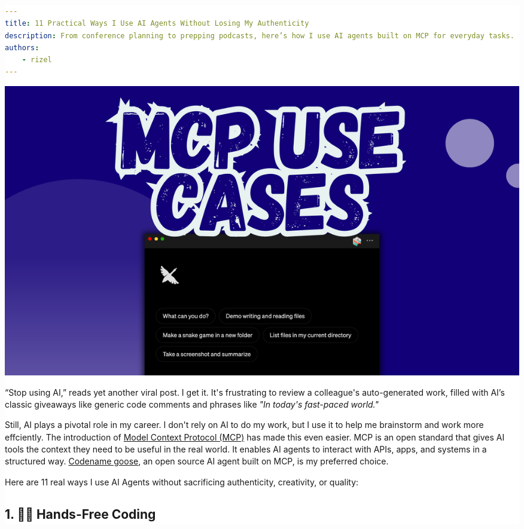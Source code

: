 ```yaml
---
title: 11 Practical Ways I Use AI Agents Without Losing My Authenticity
description: From conference planning to prepping podcasts, here’s how I use AI agents built on MCP for everyday tasks.
authors: 
    - rizel
---
```


![mcp use cases](mcp-use-cases.png)

“Stop using AI,” reads yet another viral post. I get it. It's frustrating to review a colleague's auto-generated work, filled with AI’s classic giveaways like generic code comments and phrases like *"In today's fast-paced world."*

Still, AI plays a pivotal role in my career. I don't rely on AI to do my work, but I use it to help me brainstorm and work more effciently. 
The introduction of [Model Context Protocol (MCP)](https://modelcontextprotocol.io) has made this even easier. MCP is an open standard that gives AI tools the context they need to be useful in the real world. It enables AI agents to interact with APIs, apps, and systems in a structured way. [Codename goose](/), an open source AI agent built on MCP, is my preferred choice.

Here are 11 real ways I use AI Agents without sacrificing authenticity, creativity, or quality:



## 1. 🙌🏿 Hands-Free Coding
